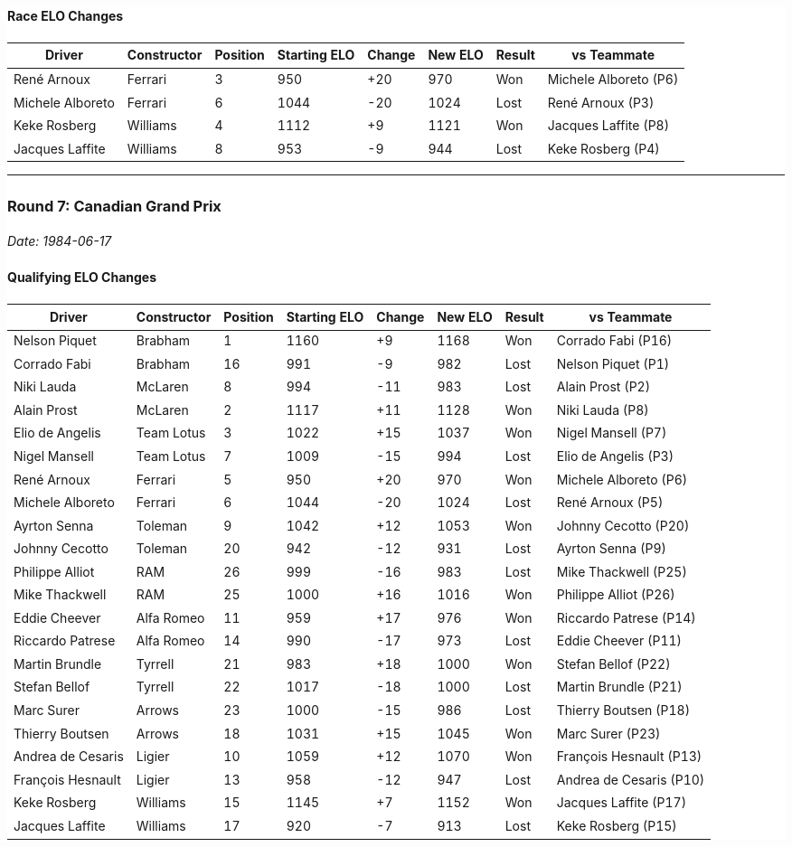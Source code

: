 #### Race ELO Changes

| Driver | Constructor | Position | Starting ELO | Change | New ELO | Result | vs Teammate |
|--------|-------------|----------|--------------|--------|---------|--------|--------------|
| René Arnoux | Ferrari | 3 | 950 | +20 | 970 | Won | Michele Alboreto (P6) |
| Michele Alboreto | Ferrari | 6 | 1044 | -20 | 1024 | Lost | René Arnoux (P3) |
| Keke Rosberg | Williams | 4 | 1112 | +9 | 1121 | Won | Jacques Laffite (P8) |
| Jacques Laffite | Williams | 8 | 953 | -9 | 944 | Lost | Keke Rosberg (P4) |

---

### Round 7: Canadian Grand Prix
*Date: 1984-06-17*

#### Qualifying ELO Changes

| Driver | Constructor | Position | Starting ELO | Change | New ELO | Result | vs Teammate |
|--------|-------------|----------|--------------|--------|---------|--------|--------------|
| Nelson Piquet | Brabham | 1 | 1160 | +9 | 1168 | Won | Corrado Fabi (P16) |
| Corrado Fabi | Brabham | 16 | 991 | -9 | 982 | Lost | Nelson Piquet (P1) |
| Niki Lauda | McLaren | 8 | 994 | -11 | 983 | Lost | Alain Prost (P2) |
| Alain Prost | McLaren | 2 | 1117 | +11 | 1128 | Won | Niki Lauda (P8) |
| Elio de Angelis | Team Lotus | 3 | 1022 | +15 | 1037 | Won | Nigel Mansell (P7) |
| Nigel Mansell | Team Lotus | 7 | 1009 | -15 | 994 | Lost | Elio de Angelis (P3) |
| René Arnoux | Ferrari | 5 | 950 | +20 | 970 | Won | Michele Alboreto (P6) |
| Michele Alboreto | Ferrari | 6 | 1044 | -20 | 1024 | Lost | René Arnoux (P5) |
| Ayrton Senna | Toleman | 9 | 1042 | +12 | 1053 | Won | Johnny Cecotto (P20) |
| Johnny Cecotto | Toleman | 20 | 942 | -12 | 931 | Lost | Ayrton Senna (P9) |
| Philippe Alliot | RAM | 26 | 999 | -16 | 983 | Lost | Mike Thackwell (P25) |
| Mike Thackwell | RAM | 25 | 1000 | +16 | 1016 | Won | Philippe Alliot (P26) |
| Eddie Cheever | Alfa Romeo | 11 | 959 | +17 | 976 | Won | Riccardo Patrese (P14) |
| Riccardo Patrese | Alfa Romeo | 14 | 990 | -17 | 973 | Lost | Eddie Cheever (P11) |
| Martin Brundle | Tyrrell | 21 | 983 | +18 | 1000 | Won | Stefan Bellof (P22) |
| Stefan Bellof | Tyrrell | 22 | 1017 | -18 | 1000 | Lost | Martin Brundle (P21) |
| Marc Surer | Arrows | 23 | 1000 | -15 | 986 | Lost | Thierry Boutsen (P18) |
| Thierry Boutsen | Arrows | 18 | 1031 | +15 | 1045 | Won | Marc Surer (P23) |
| Andrea de Cesaris | Ligier | 10 | 1059 | +12 | 1070 | Won | François Hesnault (P13) |
| François Hesnault | Ligier | 13 | 958 | -12 | 947 | Lost | Andrea de Cesaris (P10) |
| Keke Rosberg | Williams | 15 | 1145 | +7 | 1152 | Won | Jacques Laffite (P17) |
| Jacques Laffite | Williams | 17 | 920 | -7 | 913 | Lost | Keke Rosberg (P15) |
